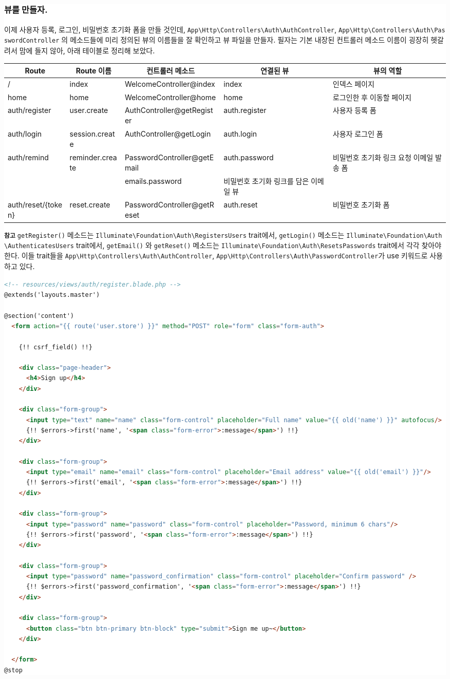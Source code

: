 ### 뷰를 만들자.

이제 사용자 등록, 로그인, 비밀번호 초기화 폼을 만들 것인데, `App\Http\Controllers\Auth\AuthController`, `App\Http\Controllers\Auth\PasswordController` 의 메소드들에 미리 정의된 뷰의 이름들을 잘 확인하고 뷰 파일을 만들자. 필자는 기본 내장된 컨트롤러 메소드 이름이 굉장히 헷갈려서 맘에 들지 않아, 아래 테이블로 정리해 보았다.

Route|Route 이름|컨트롤러 메소드|연결된 뷰|뷰의 역할
---|---|---|---|---
/|index|WelcomeController@index|index|인덱스 페이지
home|home|WelcomeController@home|home|로그인한 후 이동할 페이지
auth/register|user.create|AuthController@getRegister|auth.register|사용자 등록 폼
auth/login|session.create|AuthController@getLogin|auth.login|사용자 로그인 폼
auth/remind|reminder.create|PasswordController@getEmail|auth.password|비밀번호 초기화 링크 요청 이메일 발송 폼
 | | |emails.password|비밀번호 초기화 링크를 담은 이메일 뷰
auth/reset/{token}|reset.create|PasswordController@getReset|auth.reset|비밀번호 초기화 폼

**`참고`** `getRegister()` 메소드는 `Illuminate\Foundation\Auth\RegistersUsers` trait에서, `getLogin()` 메소드는 `Illuminate\Foundation\Auth\AuthenticatesUsers` trait에서, `getEmail()` 와 `getReset()` 메소드는 `Illuminate\Foundation\Auth\ResetsPasswords` trait에서 각각 찾아야 한다. 이들 trait들을 `App\Http\Controllers\Auth\AuthController`, `App\Http\Controllers\Auth\PasswordController`가 use 키워드로 사용하고 있다. 

```html
<!-- resources/views/auth/register.blade.php -->
@extends('layouts.master')

@section('content')
  <form action="{{ route('user.store') }}" method="POST" role="form" class="form-auth">
  
    {!! csrf_field() !!}

    <div class="page-header">
      <h4>Sign up</h4>
    </div>

    <div class="form-group">
      <input type="text" name="name" class="form-control" placeholder="Full name" value="{{ old('name') }}" autofocus/>
      {!! $errors->first('name', '<span class="form-error">:message</span>') !!}
    </div>

    <div class="form-group">
      <input type="email" name="email" class="form-control" placeholder="Email address" value="{{ old('email') }}"/>
      {!! $errors->first('email', '<span class="form-error">:message</span>') !!}
    </div>

    <div class="form-group">
      <input type="password" name="password" class="form-control" placeholder="Password, minimum 6 chars"/>
      {!! $errors->first('password', '<span class="form-error">:message</span>') !!}
    </div>

    <div class="form-group">
      <input type="password" name="password_confirmation" class="form-control" placeholder="Confirm password" />
      {!! $errors->first('password_confirmation', '<span class="form-error">:message</span>') !!}
    </div>

    <div class="form-group">
      <button class="btn btn-primary btn-block" type="submit">Sign me up~</button>
    </div>

  </form>
@stop
```